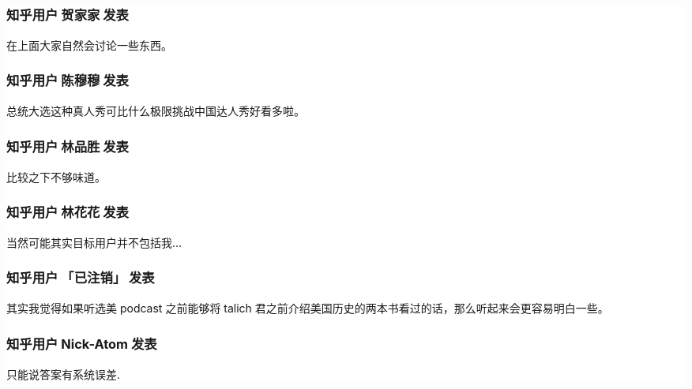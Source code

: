     
    
### 知乎用户 贺家家 发表
    
在上面大家自然会讨论一些东西。
    
    
    
    
### 知乎用户 陈穆穆 发表
    
总统大选这种真人秀可比什么极限挑战中国达人秀好看多啦。
    
    
    
    
### 知乎用户 林品胜 发表
    
比较之下不够味道。
    
    
    
    
### 知乎用户 林花花 发表
    
当然可能其实目标用户并不包括我…
    
    
    
    
### 知乎用户 「已注销」 发表
    
其实我觉得如果听选美 podcast 之前能够将 talich 君之前介绍美国历史的两本书看过的话，那么听起来会更容易明白一些。
    
    
    
    
### 知乎用户 Nick-Atom 发表
    
只能说答案有系统误差.
    
    
    

